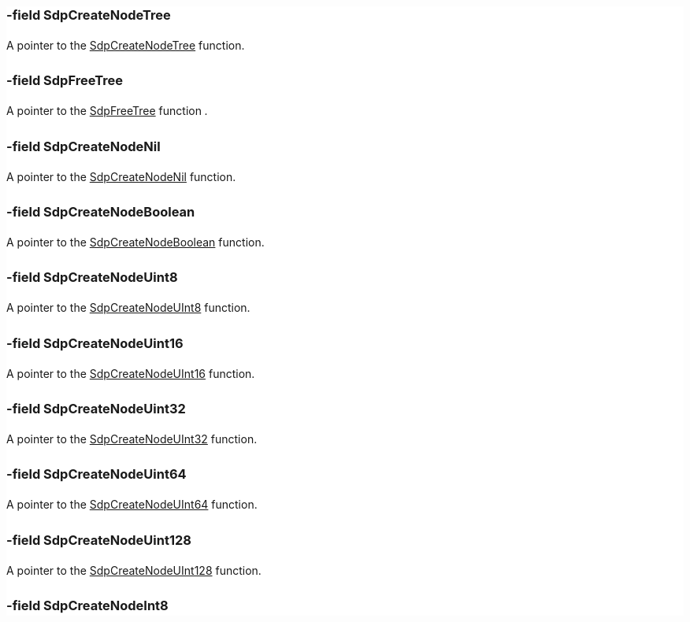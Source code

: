 
### -field SdpCreateNodeTree

A pointer to the 
     <a href="..\sdplib\nf-sdplib-sdpcreatenodetree.md">SdpCreateNodeTree</a> function.


### -field SdpFreeTree

A pointer to the 
     <a href="..\sdplib\nf-sdplib-sdpfreetree.md">SdpFreeTree</a> function
     <i>.</i>


### -field SdpCreateNodeNil

A pointer to the 
     <a href="..\sdplib\nf-sdplib-sdpcreatenodenil.md">SdpCreateNodeNil</a> function.


### -field SdpCreateNodeBoolean

A pointer to the 
     <a href="..\sdplib\nf-sdplib-sdpcreatenodeboolean.md">SdpCreateNodeBoolean</a> function.


### -field SdpCreateNodeUint8

A pointer to the 
     <a href="..\sdplib\nf-sdplib-sdpcreatenodeuint8.md">SdpCreateNodeUInt8</a> function.


### -field SdpCreateNodeUint16

A pointer to the 
     <a href="..\sdplib\nf-sdplib-sdpcreatenodeuint16.md">SdpCreateNodeUInt16</a> function.


### -field SdpCreateNodeUint32

A pointer to the 
     <a href="..\sdplib\nf-sdplib-sdpcreatenodeuint32.md">SdpCreateNodeUInt32</a> function.


### -field SdpCreateNodeUint64

A pointer to the 
     <a href="..\sdplib\nf-sdplib-sdpcreatenodeuint64.md">SdpCreateNodeUInt64</a> function.


### -field SdpCreateNodeUint128

A pointer to the 
     <a href="..\sdplib\nf-sdplib-sdpcreatenodeuint128.md">SdpCreateNodeUInt128</a> function.


### -field SdpCreateNodeInt8
